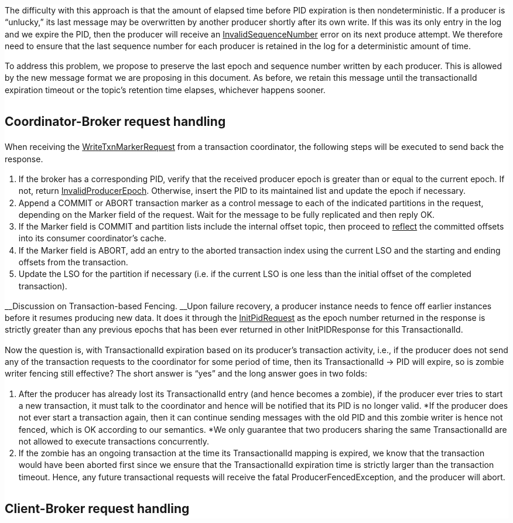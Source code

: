 The difficulty with this approach is that the amount of elapsed time before PID expiration is then nondeterministic\. If a producer is “unlucky,” its last message may be overwritten by another producer shortly after its own write\. If this was its only entry in the log and we expire the PID, then the producer will receive an [InvalidSequenceNumber](#bj0lez6mjxeb) error on its next produce attempt\. We therefore need to ensure that the last sequence number for each producer is retained in the log for a deterministic amount of time\. 

To address this problem, we propose to preserve the last epoch and sequence number written by each producer\. This is allowed by the new message format we are proposing in this document\. As before, we retain this message until the transactionalId expiration timeout or the topic’s retention time elapses, whichever happens sooner\. 

## <a id="_m9yg71bk9idd"></a>Coordinator\-Broker request handling

<a id="x3qeh1kmz4ka"></a>When receiving the [WriteTxnMarkerRequest](#_jtpvkrldhb7) from a transaction coordinator, the following steps will be executed to send back the response\.

1. If the broker has a corresponding PID, verify that the received producer epoch is greater than or equal to the current epoch\. If not, return [InvalidProducerEpoch](#7mxekgcpri9x)\. Otherwise, insert the PID to its maintained list and update the epoch if necessary\.
2. Append a COMMIT or ABORT transaction marker as a control message to each of the indicated partitions in the request, depending on the Marker field of the request\. Wait for the message to be fully replicated and then reply OK\.
3. If the Marker field is COMMIT and partition lists include the internal offset topic, then proceed to [reflect](#55yzhvkppi6m) the committed offsets into its consumer coordinator’s cache\.
4. If the Marker field is ABORT, add an entry to the aborted transaction index using the current LSO and the starting and ending offsets from the transaction\.
5. Update the LSO for the partition if necessary \(i\.e\. if the current LSO is one less than the initial offset of the completed transaction\)\.

<a id="kix.uu5bwrue4nmm"></a>__Discussion on Transaction\-based Fencing\. __Upon failure recovery, a producer instance needs to fence off earlier instances before it resumes producing new data\. It does it through the [InitPidRequest](#_z99xar1h2enr) as the epoch number returned in the response is strictly greater than any previous epochs that has been ever returned in other InitPIDResponse for this TransactionalId\.

Now the question is, with TransactionalId expiration based on its producer’s transaction activity, i\.e\., if the producer does not send any of the transaction requests to the coordinator for some period of time, then its TransactionalId \-> PID will expire, so is zombie writer fencing still effective? The short answer is “yes” and the long answer goes in two folds:

1. After the producer has already lost its TransactionalId entry \(and hence becomes a zombie\), if the producer ever tries to start a new transaction, it must talk to the coordinator and hence will be notified that its PID is no longer valid\. *If the producer does not ever start a transaction again, then it can continue sending messages with the old PID and this zombie writer is hence not fenced, which is OK according to our semantics\. *We only guarantee that two producers sharing the same TransactionalId are not allowed to execute transactions concurrently\.
2. If the zombie has an ongoing transaction at the time its TransactionalId mapping is expired, we know that the transaction would have been aborted first since we ensure that the TransactionalId expiration time is strictly larger than the transaction timeout\. Hence, any future transactional requests will receive the fatal ProducerFencedException, and the producer will abort\. 

## <a id="_d42xl2uz6r8j"></a>Client\-Broker request handling

